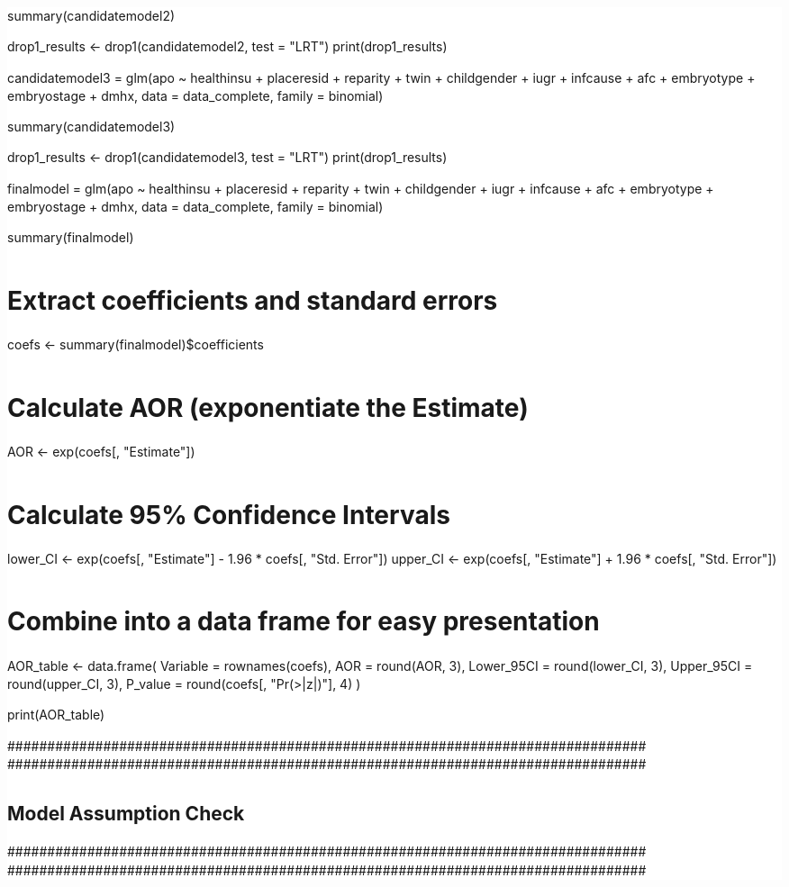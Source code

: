 summary(candidatemodel2)

drop1_results <- drop1(candidatemodel2, test = "LRT")
print(drop1_results)

candidatemodel3 = glm(apo ~ healthinsu + placeresid + reparity + twin + childgender + 
                        iugr + infcause + afc + embryotype + embryostage + dmhx,
                      data = data_complete,
                      family = binomial)

summary(candidatemodel3)

drop1_results <- drop1(candidatemodel3, test = "LRT")
print(drop1_results)

finalmodel = glm(apo ~ healthinsu + placeresid + reparity + twin + childgender + 
                   iugr + infcause + afc + embryotype + embryostage + dmhx,
                 data = data_complete,
                 family = binomial)


summary(finalmodel)


# Extract coefficients and standard errors
coefs <- summary(finalmodel)$coefficients

# Calculate AOR (exponentiate the Estimate)
AOR <- exp(coefs[, "Estimate"])

# Calculate 95% Confidence Intervals
lower_CI <- exp(coefs[, "Estimate"] - 1.96 * coefs[, "Std. Error"])
upper_CI <- exp(coefs[, "Estimate"] + 1.96 * coefs[, "Std. Error"])

# Combine into a data frame for easy presentation
AOR_table <- data.frame(
  Variable = rownames(coefs),
  AOR = round(AOR, 3),
  Lower_95CI = round(lower_CI, 3),
  Upper_95CI = round(upper_CI, 3),
  P_value = round(coefs[, "Pr(>|z|)"], 4)
)

print(AOR_table)



################################################################################
################################################################################
##                  Model Assumption Check                                    ##
################################################################################
################################################################################
